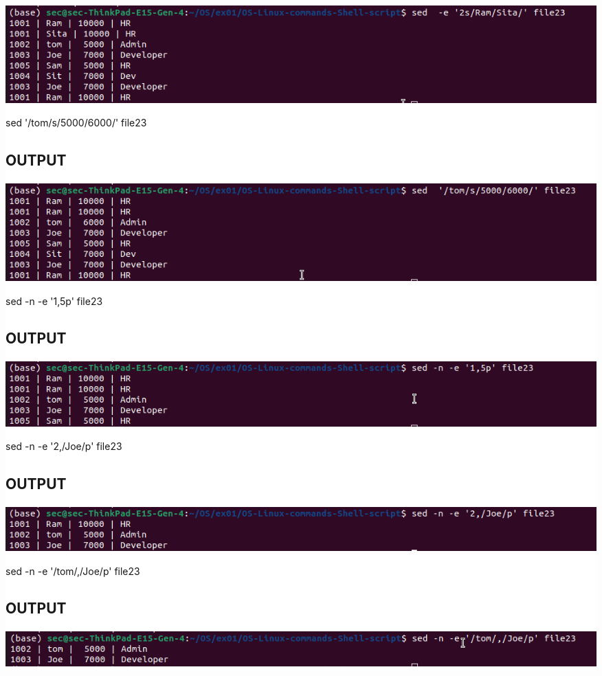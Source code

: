 ![alt text](<Screenshot from 2024-02-25 20-37-02-1.png>)

sed  '/tom/s/5000/6000/' file23
## OUTPUT

![alt text](<Screenshot from 2024-02-25 20-39-06-1.png>)

sed -n -e '1,5p' file23
## OUTPUT

![alt text](<Screenshot from 2024-02-25 20-39-55-1.png>)

sed -n -e '2,/Joe/p' file23
## OUTPUT

![alt text](<Screenshot from 2024-02-25 20-42-27-1.png>)


sed -n -e '/tom/,/Joe/p' file23
## OUTPUT

![alt text](<Screenshot from 2024-02-25 20-45-20-1.png>)
